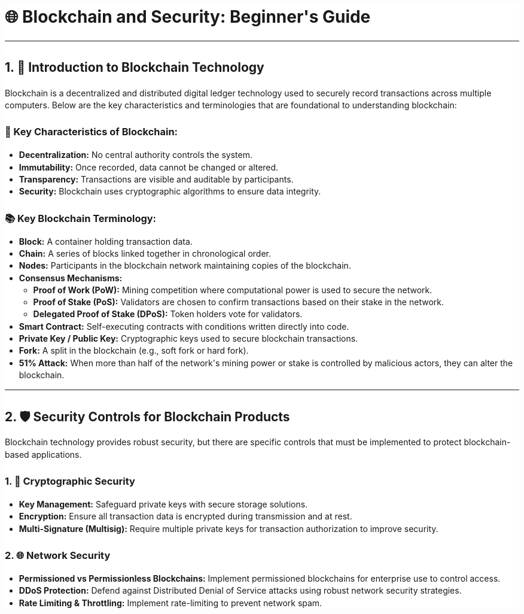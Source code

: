 # 🌐 Blockchain and Security: Beginner's Guide

---

## 1. 🚀 Introduction to Blockchain Technology

Blockchain is a decentralized and distributed digital ledger technology used to securely record transactions across multiple computers. Below are the key characteristics and terminologies that are foundational to understanding blockchain:

### 🔑 Key Characteristics of Blockchain:
- **Decentralization:** No central authority controls the system.
- **Immutability:** Once recorded, data cannot be changed or altered.
- **Transparency:** Transactions are visible and auditable by participants.
- **Security:** Blockchain uses cryptographic algorithms to ensure data integrity.

### 📚 Key Blockchain Terminology:
- **Block:** A container holding transaction data.
- **Chain:** A series of blocks linked together in chronological order.
- **Nodes:** Participants in the blockchain network maintaining copies of the blockchain.
- **Consensus Mechanisms:**
  - **Proof of Work (PoW):** Mining competition where computational power is used to secure the network.
  - **Proof of Stake (PoS):** Validators are chosen to confirm transactions based on their stake in the network.
  - **Delegated Proof of Stake (DPoS):** Token holders vote for validators.
- **Smart Contract:** Self-executing contracts with conditions written directly into code.
- **Private Key / Public Key:** Cryptographic keys used to secure blockchain transactions.
- **Fork:** A split in the blockchain (e.g., soft fork or hard fork).
- **51% Attack:** When more than half of the network's mining power or stake is controlled by malicious actors, they can alter the blockchain.

---

## 2. 🛡️ Security Controls for Blockchain Products

Blockchain technology provides robust security, but there are specific controls that must be implemented to protect blockchain-based applications.

### 1. 🔐 Cryptographic Security
- **Key Management:** Safeguard private keys with secure storage solutions.
- **Encryption:** Ensure all transaction data is encrypted during transmission and at rest.
- **Multi-Signature (Multisig):** Require multiple private keys for transaction authorization to improve security.

### 2. 🌐 Network Security
- **Permissioned vs Permissionless Blockchains:** Implement permissioned blockchains for enterprise use to control access.
- **DDoS Protection:** Defend against Distributed Denial of Service attacks using robust network security strategies.
- **Rate Limiting & Throttling:** Implement rate-limiting to prevent network spam.
